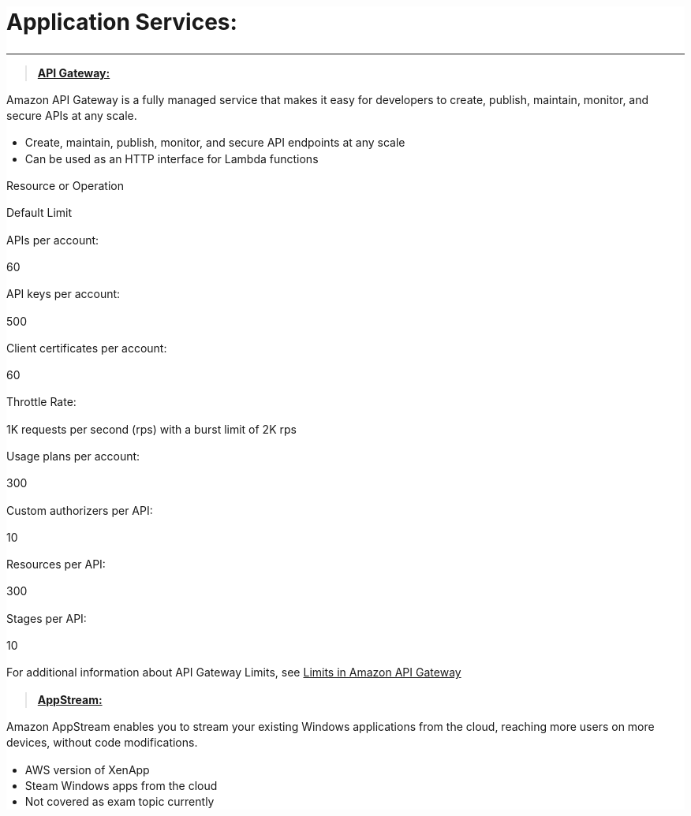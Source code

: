   

# Application Services:

----------

> [**API Gateway:**](https://aws.amazon.com/api-gateway/)

Amazon API Gateway is a fully managed service that makes it easy for developers to create, publish, maintain, monitor, and secure APIs at any scale.  
  

-   Create, maintain, publish, monitor, and secure API endpoints at any scale
-   Can be used as an HTTP interface for Lambda functions

  

Resource or Operation

Default Limit

APIs per account:

60

API keys per account:

500

Client certificates per account:

60

Throttle Rate:

1K requests per second (rps) with a burst limit of 2K rps

Usage plans per account:

300

Custom authorizers per API:

10

Resources per API:

300

Stages per API:

10

For additional information about API Gateway Limits, see  [Limits in Amazon API Gateway](http://docs.aws.amazon.com/apigateway/latest/developerguide/limits.html)

  

> [**AppStream:**](https://aws.amazon.com/appstream/)

Amazon AppStream enables you to stream your existing Windows applications from the cloud, reaching more users on more devices, without code modifications.

-   AWS version of XenApp
-   Steam Windows apps from the cloud
-   Not covered as exam topic currently
